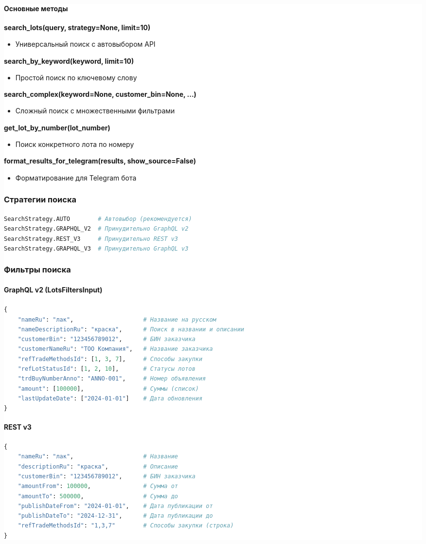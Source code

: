 #### Основные методы

**search_lots(query, strategy=None, limit=10)**

- Универсальный поиск с автовыбором API

**search_by_keyword(keyword, limit=10)**

- Простой поиск по ключевому слову

**search_complex(keyword=None, customer_bin=None, ...)**

- Сложный поиск с множественными фильтрами

**get_lot_by_number(lot_number)**

- Поиск конкретного лота по номеру

**format_results_for_telegram(results, show_source=False)**

- Форматирование для Telegram бота

### Стратегии поиска

```python
SearchStrategy.AUTO        # Автовыбор (рекомендуется)
SearchStrategy.GRAPHQL_V2  # Принудительно GraphQL v2
SearchStrategy.REST_V3     # Принудительно REST v3
SearchStrategy.GRAPHQL_V3  # Принудительно GraphQL v3
```

### Фильтры поиска

#### GraphQL v2 (LotsFiltersInput)

```python
{
    "nameRu": "лак",                    # Название на русском
    "nameDescriptionRu": "краска",      # Поиск в названии и описании
    "customerBin": "123456789012",      # БИН заказчика
    "customerNameRu": "ТОО Компания",   # Название заказчика
    "refTradeMethodsId": [1, 3, 7],     # Способы закупки
    "refLotStatusId": [1, 2, 10],       # Статусы лотов
    "trdBuyNumberAnno": "ANNO-001",     # Номер объявления
    "amount": [100000],                 # Суммы (список)
    "lastUpdateDate": ["2024-01-01"]    # Дата обновления
}
```

#### REST v3

```python
{
    "nameRu": "лак",                    # Название
    "descriptionRu": "краска",          # Описание
    "customerBin": "123456789012",      # БИН заказчика
    "amountFrom": 100000,               # Сумма от
    "amountTo": 500000,                 # Сумма до
    "publishDateFrom": "2024-01-01",    # Дата публикации от
    "publishDateTo": "2024-12-31",      # Дата публикации до
    "refTradeMethodsId": "1,3,7"        # Способы закупки (строка)
}
```
